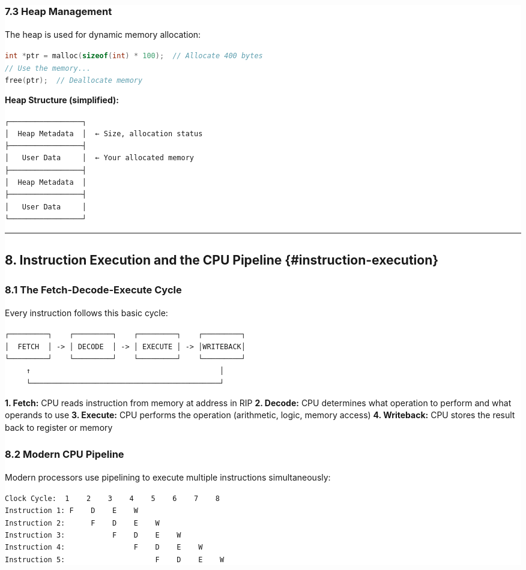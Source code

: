 ### 7.3 Heap Management

The heap is used for dynamic memory allocation:

```c
int *ptr = malloc(sizeof(int) * 100);  // Allocate 400 bytes
// Use the memory...
free(ptr);  // Deallocate memory
```

**Heap Structure (simplified):**
```
┌─────────────────┐
│  Heap Metadata  │  ← Size, allocation status
├─────────────────┤
│   User Data     │  ← Your allocated memory
├─────────────────┤
│  Heap Metadata  │
├─────────────────┤
│   User Data     │
└─────────────────┘
```

---

## 8. Instruction Execution and the CPU Pipeline {#instruction-execution}

### 8.1 The Fetch-Decode-Execute Cycle

Every instruction follows this basic cycle:

```
┌─────────┐    ┌─────────┐    ┌─────────┐    ┌─────────┐
│  FETCH  │ -> │ DECODE  │ -> │ EXECUTE │ -> │WRITEBACK│
└─────────┘    └─────────┘    └─────────┘    └─────────┘
     ↑                                            │
     └────────────────────────────────────────────┘
```

**1. Fetch:** CPU reads instruction from memory at address in RIP
**2. Decode:** CPU determines what operation to perform and what operands to use
**3. Execute:** CPU performs the operation (arithmetic, logic, memory access)
**4. Writeback:** CPU stores the result back to register or memory

### 8.2 Modern CPU Pipeline

Modern processors use pipelining to execute multiple instructions simultaneously:

```
Clock Cycle:  1    2    3    4    5    6    7    8
Instruction 1: F    D    E    W
Instruction 2:      F    D    E    W
Instruction 3:           F    D    E    W
Instruction 4:                F    D    E    W
Instruction 5:                     F    D    E    W
```
